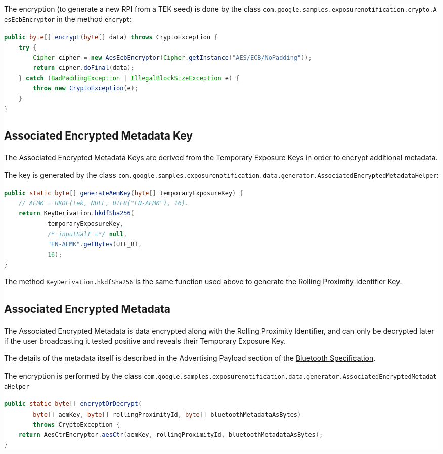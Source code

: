 The encryption (to generate a new RPI from a TEK seed) is done by the class
`com.google.samples.exposurenotification.crypto.AesEcbEncryptor` in the method `encrypt`:

```java
public byte[] encrypt(byte[] data) throws CryptoException {
    try {
        Cipher cipher = new AesEcbEncryptor(Cipher.getInstance("AES/ECB/NoPadding"));
        return cipher.doFinal(data);
    } catch (BadPaddingException | IllegalBlockSizeException e) {
        throw new CryptoException(e);
    }
}
```

## Associated Encrypted Metadata Key

The Associated Encrypted Metadata Keys are derived from the Temporary Exposure Keys in order to
encrypt additional metadata.

The key is generated by the class
`com.google.samples.exposurenotification.data.generator.AssociatedEncryptedMetadataHelper`:

```java
public static byte[] generateAemKey(byte[] temporaryExposureKey) {
    // AEMK = HKDF(tek, NULL, UTF8("EN-AEMK"), 16).
    return KeyDerivation.hkdfSha256(
            temporaryExposureKey,
            /* inputSalt =*/ null,
            "EN-AEMK".getBytes(UTF_8),
            16);
}
```

The method `KeyDerivation.hkdfSha256` is the same function used above to generate the [Rolling
Proximity Identifier Key](#Rolling-Proximity-Identifier-Key).

## Associated Encrypted Metadata

The Associated Encrypted Metadata is data encrypted along with the Rolling Proximity Identifier,
and can only be decrypted later if the user broadcasting it tested positive and reveals their
Temporary Exposure Key.

The details of the metadata itself is described in the Advertising Payload section of the
[Bluetooth Specification](https://blog.google/documents/70/Exposure_Notification_-_Bluetooth_Specification_v1.2.2.pdf).

The encryption is performed by the class
`com.google.samples.exposurenotification.data.generator.AssociatedEncryptedMetadataHelper`

```java
public static byte[] encryptOrDecrypt(
        byte[] aemKey, byte[] rollingProximityId, byte[] bluetoothMetadataAsBytes)
        throws CryptoException {
    return AesCtrEncryptor.aesCtr(aemKey, rollingProximityId, bluetoothMetadataAsBytes);
}
```
